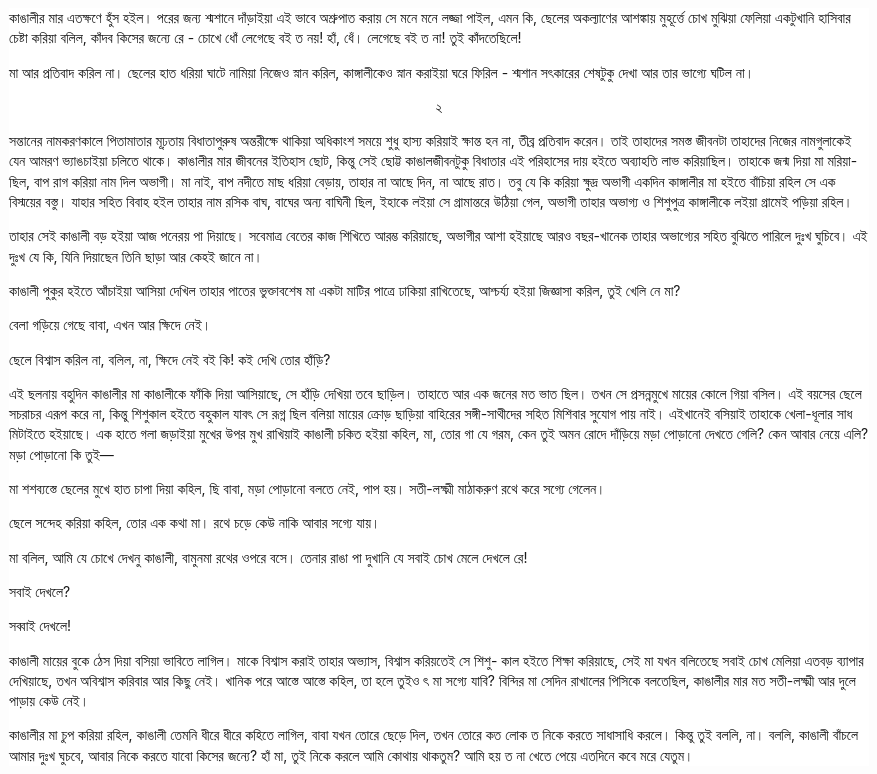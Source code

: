 
কাঙালীর মার এতক্ষণে হুঁস হইল। পরের জন্য শ্মশানে দাঁড়াইয়া এই ভাবে অশ্রুপাত করায় সে মনে মনে লজ্জা পাইল, এমন কি, ছেলের অকল্যাণের আশঙ্কায় মুহূর্ত্তে চোখ মুঝিয়া ফেলিয়া একটুখানি হাসিবার চেষ্টা করিয়া বলিল, কাঁদব কিসের জন্যে রে - চোখে ধোঁ লেগেছে বই ত নয়!
হাঁ, ধেঁ। লেগেছে বই ত না! তুই কাঁদতেছিলে!


মা আর প্রতিবাদ করিল না। ছেলের হাত ধরিয়া ঘাটে নামিয়া নিজেও স্নান করিল, কাঙ্গালীকেও স্নান করাইয়া ঘরে ফিরিল - শ্মশান সৎকারের শেষটুকু দেখা আর তার ভাগ্যে ঘটিল না।

<center>২</center>



সন্তানের নামকরণকালে পিতামাতার মূঢ়তায় বিধাতাপুরুষ অন্তরীক্ষে থাকিয়া অধিকাংশ সময়ে শুধু হাস্য করিয়াই ক্ষান্ত হন না, তীব্র প্রতিবাদ করেন। তাই তাহাদের সমস্ত জীবনটা তাহাদের নিজের নামগুলাকেই যেন আমরণ ভ্যাঙচাইয়া চলিতে থাকে। কাঙালীর মার জীবনের ইতিহাস ছোট, কিন্তু সেই ছোট্ট কাঙালজীবনটুকু বিধাতার এই পরিহাসের দায় হইতে অব্যাহতি লাভ করিয়াছিল। তাহাকে জন্ম দিয়া মা মরিয়া- ছিল, বাপ রাগ করিয়া নাম দিল অভাগী। মা নাই, বাপ নদীতে মাছ ধরিয়া বেড়ায়, তাহার না আছে দিন, না আছে রাত। তবু যে কি করিয়া ক্ষুদ্র অভাগী একদিন কাঙ্গালীর মা হইতে বাঁচিয়া রহিল সে এক বিস্ময়ের বস্তু। যাহার সহিত বিবাহ হইল তাহার নাম রসিক বাঘ, বাঘের অন্য বাঘিনী ছিল, ইহাকে লইয়া সে গ্রামান্তরে উঠিয়া গেল, অভাগী তাহার অভাগ্য ও শিশুপুত্র কাঙ্গালীকে লইয়া গ্রামেই পড়িয়া রহিল।

তাহার সেই কাঙালী বড় হইয়া আজ পনেরয় পা দিয়াছে। সবেমাত্র বেতের কাজ শিখিতে আরম্ভ করিয়াছে, অভাগীর আশা হইয়াছে আরও বছর-খানেক তাহার অভাগ্যের সহিত বুঝিতে পারিলে দুঃখ ঘুচিবে। এই দুঃখ যে কি, যিনি দিয়াছেন তিনি ছাড়া আর কেহই জানে না।

কাঙালী পুকুর হইতে আঁচাইয়া আসিয়া দেখিল তাহার পাতের ভুক্তাবশেষ মা একটা মাটির পাত্রে ঢাকিয়া রাখিতেছে, আশ্চর্য্য হইয়া জিজ্ঞাসা করিল, তুই খেলি নে মা?

বেলা গড়িয়ে গেছে বাবা, এখন আর ক্ষিদে নেই।

ছেলে বিশ্বাস করিল না, বলিল, না, ক্ষিদে নেই বই কি! কই দেখি তোর হাঁড়ি?

এই ছলনায় বহুদিন কাঙালীর মা কাঙালীকে ফাঁকি দিয়া আসিয়াছে, সে হাঁড়ি দেখিয়া তবে ছাড়িল। তাহাতে আর এক জনের মত ভাত ছিল। তখন সে প্রসন্নমুখে মায়ের কোলে গিয়া বসিল। এই বয়সের ছেলে সচরাচর এরূপ করে না, কিন্তু শিশুকাল হইতে বহুকাল যাবৎ সে রূগ্ন ছিল বলিয়া মায়ের ক্রোড় ছাড়িয়া বাহিরের সঙ্গী-সাথীদের সহিত মিশিবার সুযোগ পায় নাই। এইখানেই বসিয়াই তাহাকে খেলা-ধূলার সাধ মিটাইতে হইয়াছে। এক হাতে গলা জড়াইয়া মুখের উপর মুখ রাখিয়াই কাঙালী চকিত হইয়া কহিল, মা, তোর গা যে গরম, কেন তুই অমন রোদে দাঁড়িয়ে মড়া পোড়ানো দেখতে গেলি? কেন আবার নেয়ে এলি? মড়া পোড়ানো কি তুই—

মা শশব্যস্তে ছেলের মুখে হাত চাপা দিয়া কহিল, ছি বাবা, মড়া পোড়ানো বলতে নেই, পাপ হয়। সতী-লক্ষ্মী মাঠাকরুণ রথে করে সগ্যে গেলেন।

ছেলে সন্দেহ করিয়া কহিল, তোর এক কথা মা। রথে চড়ে কেউ নাকি আবার সগ্যে যায়।

মা বলিল, আমি যে চোখে দেখনু কাঙালী, বামুনমা রথের ওপরে বসে। তেনার রাঙা পা দুখানি যে সবাই চোখ মেলে দেখলে রে!

সবাই দেখলে?

সব্বাই দেখলে!

কাঙালী মায়ের বুকে ঠেস দিয়া বসিয়া ভাবিতে লাগিল। মাকে বিশ্বাস করাই তাহার অভ্যাস, বিশ্বাস করিয়তেই সে শিশু- কাল হইতে শিক্ষা করিয়াছে, সেই মা যখন বলিতেছে সবাই চোখ মেলিয়া এতবড় ব্যাপার দেখিয়াছে, তখন অবিশ্বাস করিবার আর কিছু নেই। খানিক পরে আস্তে আস্তে কহিল, তা হলে তুইও ৎ মা সগ্যে যাবি? বিন্দির মা সেদিন রাখালের পিসিকে বলতেছিল, কাঙালীর মার মত সতী-লক্ষ্মী আর দুলে পাড়ায় কেউ নেই।

কাঙালীর মা চুপ করিয়া রহিল, কাঙালী তেমনি ধীরে ধীরে কহিতে লাগিল, বাবা যখন তোরে ছেড়ে দিল, তখন তোরে কত লোক ত নিকে করতে সাধাসাধি করলে। কিন্তু তুই বললি, না। বললি, কাঙালী বাঁচলে আমার দুঃখ ঘুচবে, আবার নিকে করতে যাবো কিসের জন্যে? হাঁ মা, তুই নিকে করলে আমি কোথায় থাকতুম? আমি হয় ত না খেতে পেয়ে এতদিনে কবে মরে যেতুম।
